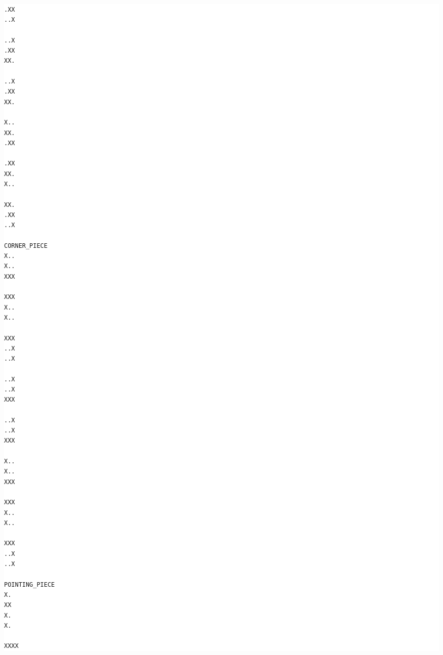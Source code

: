 ```
.XX
..X

..X
.XX
XX.

..X
.XX
XX.

X..
XX.
.XX

.XX
XX.
X..

XX.
.XX
..X

CORNER_PIECE
X..
X..
XXX

XXX
X..
X..

XXX
..X
..X

..X
..X
XXX

..X
..X
XXX

X..
X..
XXX

XXX
X..
X..

XXX
..X
..X

POINTING_PIECE
X.
XX
X.
X.

XXXX
```